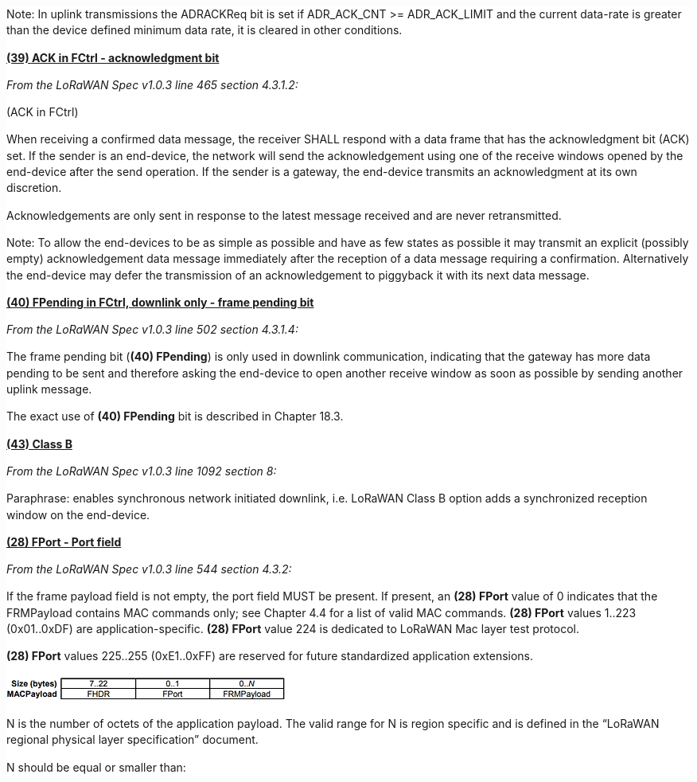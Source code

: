 Note: In uplink transmissions the ADRACKReq bit is set if ADR\_ACK\_CNT >= ADR\_ACK\_LIMIT and the current data-rate is greater than the device defined minimum data rate, it is cleared in other conditions.

**<u><span>(39) ACK in FCtrl - acknowledgment bit</span></u>**

_From the LoRaWAN Spec v1.0.3 line 465 section 4.3.1.2:_

(ACK in FCtrl)

When receiving a confirmed data message, the receiver SHALL respond with a data frame that has the acknowledgment bit (ACK) set. If the sender is an end-device, the network will send the acknowledgement using one of the receive windows opened by the end-device after the send operation. If the sender is a gateway, the end-device transmits an acknowledgment at its own discretion.

Acknowledgements are only sent in response to the latest message received and are never retransmitted.

Note: To allow the end-devices to be as simple as possible and have as few states as possible it may transmit an explicit (possibly empty) acknowledgement data message immediately after the reception of a data message requiring a confirmation. Alternatively the end-device may defer the transmission of an acknowledgement to piggyback it with its next data message.

**<u><span>(40) FPending in FCtrl, downlink only - frame pending bit</span></u>**

_From the LoRaWAN Spec v1.0.3 line 502 section 4.3.1.4:_

The frame pending bit (**(40) FPending**) is only used in downlink communication, indicating that the gateway has more data pending to be sent and therefore asking the end-device to open another receive window as soon as possible by sending another uplink message.

The exact use of **(40) FPending** bit is described in Chapter 18.3.

**<u><span>(43) Class B</span></u>**

_From the LoRaWAN Spec v1.0.3 line 1092 section 8:_

Paraphrase: enables synchronous network initiated downlink, i.e. LoRaWAN Class B option adds a synchronized reception window on the end-device.

**<u><span>(28) FPort - Port field</span></u>**

_From the LoRaWAN Spec v1.0.3 line 544 section 4.3.2:_

If the frame payload field is not empty, the port field MUST be present. If present, an **(28) FPort** value of 0 indicates that the FRMPayload contains MAC commands only; see Chapter 4.4 for a list of valid MAC commands. **(28) FPort** values 1..223 (0x01..0xDF) are application-specific. **(28) FPort** value 224 is dedicated to LoRaWAN Mac layer test protocol.

**(28) FPort** values 225..255 (0xE1..0xFF) are reserved for future standardized application extensions.

![macpayload_9](macpayload_9.png)

N is the number of octets of the application payload. The valid range for N is region specific and is defined in the “LoRaWAN regional physical layer specification” document.

N should be equal or smaller than:
